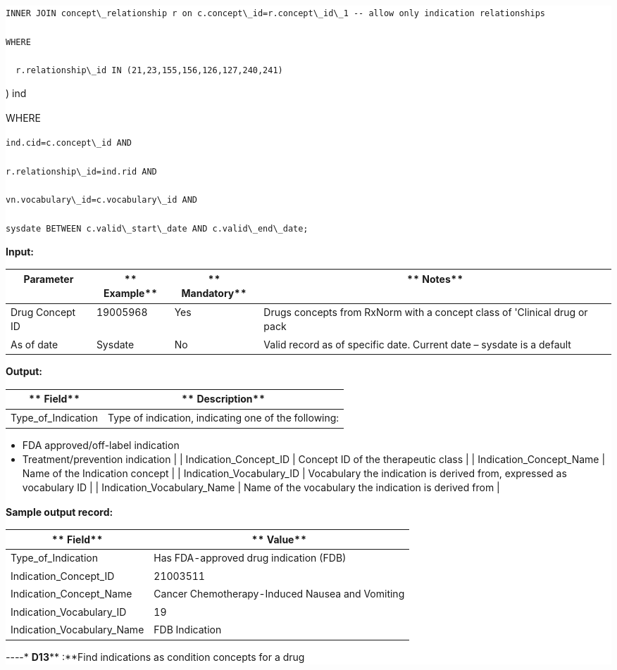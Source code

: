     INNER JOIN concept\_relationship r on c.concept\_id=r.concept\_id\_1 -- allow only indication relationships

    WHERE

      r.relationship\_id IN (21,23,155,156,126,127,240,241)

  ) ind

  WHERE

    ind.cid=c.concept\_id AND

    r.relationship\_id=ind.rid AND

    vn.vocabulary\_id=c.vocabulary\_id AND

    sysdate BETWEEN c.valid\_start\_date AND c.valid\_end\_date;

**Input:**

| **Parameter** | ** Example** | ** Mandatory** | ** Notes** |
| --- | --- | --- | --- |
|   Drug Concept ID |   19005968 |  Yes | Drugs concepts from RxNorm with a concept class of 'Clinical drug or pack |
|  As of date |  Sysdate |  No | Valid record as of specific date. Current date – sysdate is a default |

**Output:**

| ** Field** | ** Description** |
| --- | --- |
|  Type\_of\_Indication |  Type of indication, indicating one of the following:
- FDA approved/off-label indication
- Treatment/prevention indication
 |
|  Indication\_Concept\_ID |  Concept ID of the therapeutic class |
|  Indication\_Concept\_Name |  Name of the Indication concept |
|  Indication\_Vocabulary\_ID |  Vocabulary the indication is derived from, expressed as vocabulary ID |
|  Indication\_Vocabulary\_Name |  Name of the vocabulary the indication is derived from |

**Sample output record:**

| ** Field** | ** Value** |
| --- | --- |
|  Type\_of\_Indication |  Has FDA-approved drug indication (FDB) |
|  Indication\_Concept\_ID |  21003511 |
|  Indication\_Concept\_Name |  Cancer Chemotherapy-Induced Nausea and Vomiting |
|  Indication\_Vocabulary\_ID |  19 |
|  Indication\_Vocabulary\_Name |  FDB Indication |
*-*-*-*-*
**D13**** :**Find indications as condition concepts for a drug
